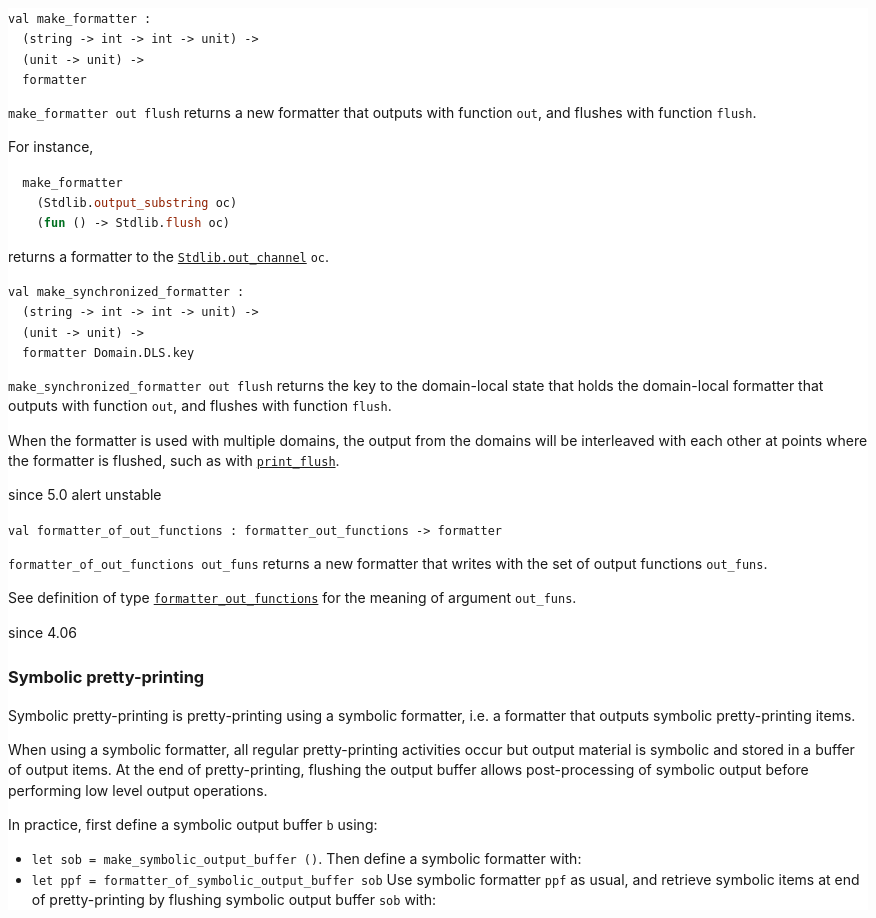 ```
val make_formatter : 
  (string -> int -> int -> unit) ->
  (unit -> unit) ->
  formatter
```
`make_formatter out flush` returns a new formatter that outputs with function `out`, and flushes with function `flush`.

For instance,

```ocaml
  make_formatter
    (Stdlib.output_substring oc)
    (fun () -> Stdlib.flush oc)
```
returns a formatter to the [`Stdlib.out_channel`](./Stdlib.md#type-out_channel) `oc`.

```
val make_synchronized_formatter : 
  (string -> int -> int -> unit) ->
  (unit -> unit) ->
  formatter Domain.DLS.key
```
`make_synchronized_formatter out flush` returns the key to the domain-local state that holds the domain-local formatter that outputs with function `out`, and flushes with function `flush`.

When the formatter is used with multiple domains, the output from the domains will be interleaved with each other at points where the formatter is flushed, such as with [`print_flush`](./#val-print_flush).

since 5.0
alert unstable
```
val formatter_of_out_functions : formatter_out_functions -> formatter
```
`formatter_of_out_functions out_funs` returns a new formatter that writes with the set of output functions `out_funs`.

See definition of type [`formatter_out_functions`](./#type-formatter_out_functions) for the meaning of argument `out_funs`.

since 4.06

### Symbolic pretty-printing

Symbolic pretty-printing is pretty-printing using a symbolic formatter, i.e. a formatter that outputs symbolic pretty-printing items.

When using a symbolic formatter, all regular pretty-printing activities occur but output material is symbolic and stored in a buffer of output items. At the end of pretty-printing, flushing the output buffer allows post-processing of symbolic output before performing low level output operations.

In practice, first define a symbolic output buffer `b` using:

- `let sob = make_symbolic_output_buffer ()`. Then define a symbolic formatter with:
- `let ppf = formatter_of_symbolic_output_buffer sob`
Use symbolic formatter `ppf` as usual, and retrieve symbolic items at end of pretty-printing by flushing symbolic output buffer `sob` with:
